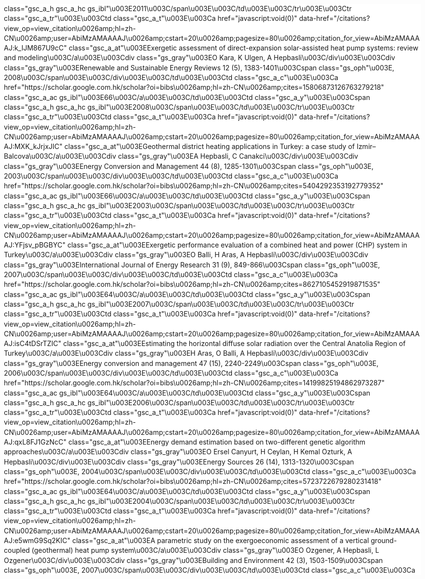 class=\"gsc_a_h gsc_a_hc gs_ibl\"\u003E2011\u003C\/span\u003E\u003C\/td\u003E\u003C\/tr\u003E\u003Ctr class=\"gsc_a_tr\"\u003E\u003Ctd class=\"gsc_a_t\"\u003E\u003Ca href=\"javascript:void(0)\" data-href=\"\/citations?view_op=view_citation\u0026amp;hl=zh-CN\u0026amp;user=AbiMzAMAAAAJ\u0026amp;cstart=20\u0026amp;pagesize=80\u0026amp;citation_for_view=AbiMzAMAAAAJ:k_IJM867U9cC\" class=\"gsc_a_at\"\u003EExergetic assessment of direct-expansion solar-assisted heat pump systems: review and modeling\u003C\/a\u003E\u003Cdiv class=\"gs_gray\"\u003EO Kara, K Ulgen, A Hepbasli\u003C\/div\u003E\u003Cdiv class=\"gs_gray\"\u003ERenewable and Sustainable Energy Reviews 12 (5), 1383-1401\u003Cspan class=\"gs_oph\"\u003E, 2008\u003C\/span\u003E\u003C\/div\u003E\u003C\/td\u003E\u003Ctd class=\"gsc_a_c\"\u003E\u003Ca href=\"https:\/\/scholar.google.com.hk\/scholar?oi=bibs\u0026amp;hl=zh-CN\u0026amp;cites=15806873126763279218\" class=\"gsc_a_ac gs_ibl\"\u003E66\u003C\/a\u003E\u003C\/td\u003E\u003Ctd class=\"gsc_a_y\"\u003E\u003Cspan class=\"gsc_a_h gsc_a_hc gs_ibl\"\u003E2008\u003C\/span\u003E\u003C\/td\u003E\u003C\/tr\u003E\u003Ctr class=\"gsc_a_tr\"\u003E\u003Ctd class=\"gsc_a_t\"\u003E\u003Ca href=\"javascript:void(0)\" data-href=\"\/citations?view_op=view_citation\u0026amp;hl=zh-CN\u0026amp;user=AbiMzAMAAAAJ\u0026amp;cstart=20\u0026amp;pagesize=80\u0026amp;citation_for_view=AbiMzAMAAAAJ:MXK_kJrjxJIC\" class=\"gsc_a_at\"\u003EGeothermal district heating applications in Turkey: a case study of Izmir–Balcova\u003C\/a\u003E\u003Cdiv class=\"gs_gray\"\u003EA Hepbasli, C Canakci\u003C\/div\u003E\u003Cdiv class=\"gs_gray\"\u003EEnergy Conversion and Management 44 (8), 1285-1301\u003Cspan class=\"gs_oph\"\u003E, 2003\u003C\/span\u003E\u003C\/div\u003E\u003C\/td\u003E\u003Ctd class=\"gsc_a_c\"\u003E\u003Ca href=\"https:\/\/scholar.google.com.hk\/scholar?oi=bibs\u0026amp;hl=zh-CN\u0026amp;cites=5404292353192779352\" class=\"gsc_a_ac gs_ibl\"\u003E66\u003C\/a\u003E\u003C\/td\u003E\u003Ctd class=\"gsc_a_y\"\u003E\u003Cspan class=\"gsc_a_h gsc_a_hc gs_ibl\"\u003E2003\u003C\/span\u003E\u003C\/td\u003E\u003C\/tr\u003E\u003Ctr class=\"gsc_a_tr\"\u003E\u003Ctd class=\"gsc_a_t\"\u003E\u003Ca href=\"javascript:void(0)\" data-href=\"\/citations?view_op=view_citation\u0026amp;hl=zh-CN\u0026amp;user=AbiMzAMAAAAJ\u0026amp;cstart=20\u0026amp;pagesize=80\u0026amp;citation_for_view=AbiMzAMAAAAJ:YFjsv_pBGBYC\" class=\"gsc_a_at\"\u003EExergetic performance evaluation of a combined heat and power (CHP) system in Turkey\u003C\/a\u003E\u003Cdiv class=\"gs_gray\"\u003EO Balli, H Aras, A Hepbasli\u003C\/div\u003E\u003Cdiv class=\"gs_gray\"\u003EInternational Journal of Energy Research 31 (9), 849-866\u003Cspan class=\"gs_oph\"\u003E, 2007\u003C\/span\u003E\u003C\/div\u003E\u003C\/td\u003E\u003Ctd class=\"gsc_a_c\"\u003E\u003Ca href=\"https:\/\/scholar.google.com.hk\/scholar?oi=bibs\u0026amp;hl=zh-CN\u0026amp;cites=8627105452919871535\" class=\"gsc_a_ac gs_ibl\"\u003E64\u003C\/a\u003E\u003C\/td\u003E\u003Ctd class=\"gsc_a_y\"\u003E\u003Cspan class=\"gsc_a_h gsc_a_hc gs_ibl\"\u003E2007\u003C\/span\u003E\u003C\/td\u003E\u003C\/tr\u003E\u003Ctr class=\"gsc_a_tr\"\u003E\u003Ctd class=\"gsc_a_t\"\u003E\u003Ca href=\"javascript:void(0)\" data-href=\"\/citations?view_op=view_citation\u0026amp;hl=zh-CN\u0026amp;user=AbiMzAMAAAAJ\u0026amp;cstart=20\u0026amp;pagesize=80\u0026amp;citation_for_view=AbiMzAMAAAAJ:isC4tDSrTZIC\" class=\"gsc_a_at\"\u003EEstimating the horizontal diffuse solar radiation over the Central Anatolia Region of Turkey\u003C\/a\u003E\u003Cdiv class=\"gs_gray\"\u003EH Aras, O Balli, A Hepbasli\u003C\/div\u003E\u003Cdiv class=\"gs_gray\"\u003EEnergy conversion and management 47 (15), 2240-2249\u003Cspan class=\"gs_oph\"\u003E, 2006\u003C\/span\u003E\u003C\/div\u003E\u003C\/td\u003E\u003Ctd class=\"gsc_a_c\"\u003E\u003Ca href=\"https:\/\/scholar.google.com.hk\/scholar?oi=bibs\u0026amp;hl=zh-CN\u0026amp;cites=14199825194862973287\" class=\"gsc_a_ac gs_ibl\"\u003E64\u003C\/a\u003E\u003C\/td\u003E\u003Ctd class=\"gsc_a_y\"\u003E\u003Cspan class=\"gsc_a_h gsc_a_hc gs_ibl\"\u003E2006\u003C\/span\u003E\u003C\/td\u003E\u003C\/tr\u003E\u003Ctr class=\"gsc_a_tr\"\u003E\u003Ctd class=\"gsc_a_t\"\u003E\u003Ca href=\"javascript:void(0)\" data-href=\"\/citations?view_op=view_citation\u0026amp;hl=zh-CN\u0026amp;user=AbiMzAMAAAAJ\u0026amp;cstart=20\u0026amp;pagesize=80\u0026amp;citation_for_view=AbiMzAMAAAAJ:qxL8FJ1GzNcC\" class=\"gsc_a_at\"\u003EEnergy demand estimation based on two-different genetic algorithm approaches\u003C\/a\u003E\u003Cdiv class=\"gs_gray\"\u003EO Ersel Canyurt, H Ceylan, H Kemal Ozturk, A Hepbasli\u003C\/div\u003E\u003Cdiv class=\"gs_gray\"\u003EEnergy Sources 26 (14), 1313-1320\u003Cspan class=\"gs_oph\"\u003E, 2004\u003C\/span\u003E\u003C\/div\u003E\u003C\/td\u003E\u003Ctd class=\"gsc_a_c\"\u003E\u003Ca href=\"https:\/\/scholar.google.com.hk\/scholar?oi=bibs\u0026amp;hl=zh-CN\u0026amp;cites=5723722679280231418\" class=\"gsc_a_ac gs_ibl\"\u003E64\u003C\/a\u003E\u003C\/td\u003E\u003Ctd class=\"gsc_a_y\"\u003E\u003Cspan class=\"gsc_a_h gsc_a_hc gs_ibl\"\u003E2004\u003C\/span\u003E\u003C\/td\u003E\u003C\/tr\u003E\u003Ctr class=\"gsc_a_tr\"\u003E\u003Ctd class=\"gsc_a_t\"\u003E\u003Ca href=\"javascript:void(0)\" data-href=\"\/citations?view_op=view_citation\u0026amp;hl=zh-CN\u0026amp;user=AbiMzAMAAAAJ\u0026amp;cstart=20\u0026amp;pagesize=80\u0026amp;citation_for_view=AbiMzAMAAAAJ:e5wmG9Sq2KIC\" class=\"gsc_a_at\"\u003EA parametric study on the exergoeconomic assessment of a vertical ground-coupled (geothermal) heat pump system\u003C\/a\u003E\u003Cdiv class=\"gs_gray\"\u003EO Ozgener, A Hepbasli, L Ozgener\u003C\/div\u003E\u003Cdiv class=\"gs_gray\"\u003EBuilding and Environment 42 (3), 1503-1509\u003Cspan class=\"gs_oph\"\u003E, 2007\u003C\/span\u003E\u003C\/div\u003E\u003C\/td\u003E\u003Ctd class=\"gsc_a_c\"\u003E\u003Ca